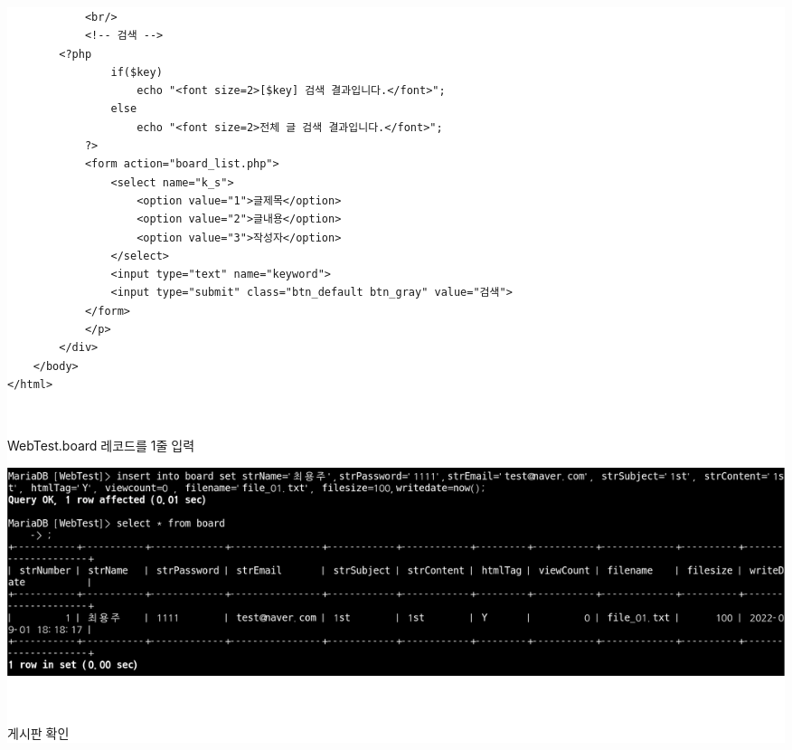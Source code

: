 ```
			<br/>
			<!-- 검색 -->
		<?php
				if($key)
					echo "<font size=2>[$key] 검색 결과입니다.</font>";
				else
					echo "<font size=2>전체 글 검색 결과입니다.</font>";
			?>
			<form action="board_list.php">
				<select name="k_s">
					<option value="1">글제목</option>
					<option value="2">글내용</option>
					<option value="3">작성자</option>
				</select>
				<input type="text" name="keyword">
				<input type="submit" class="btn_default btn_gray" value="검색">
			</form>
			</p>
		</div>
	</body>
</html>
```

<br>

WebTest.board 레코드를 1줄 입력 

![2022-08-29-114게시판추가](../images/2022-08-29-php/2022-08-29-114게시판추가.PNG)

<br>

게시판 확인
